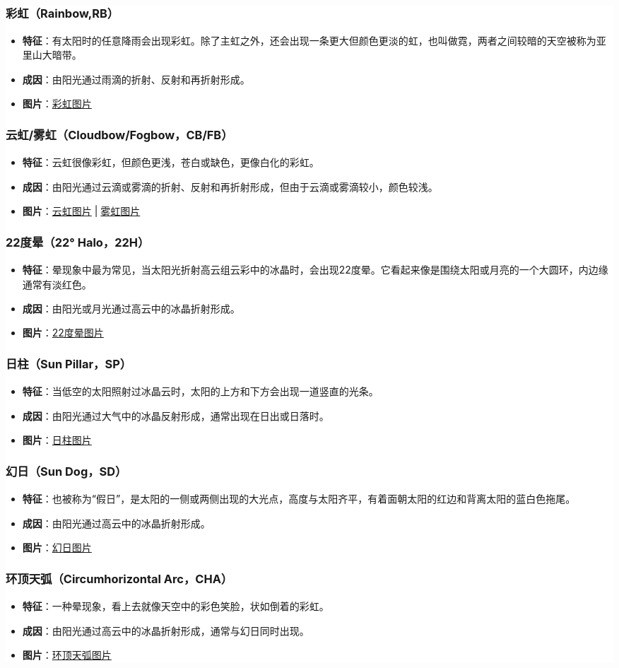 
### 彩虹（Rainbow,RB）

- **特征**：有太阳时的任意降雨会出现彩虹。除了主虹之外，还会出现一条更大但颜色更淡的虹，也叫做霓，两者之间较暗的天空被称为亚里山大暗带。
    
- **成因**：由阳光通过雨滴的折射、反射和再折射形成。
    
- **图片**：[彩虹图片](https://www.google.com/search?q=rainbow+image)
    

### 云虹/雾虹（Cloudbow/Fogbow，CB/FB）

- **特征**：云虹很像彩虹，但颜色更浅，苍白或缺色，更像白化的彩虹。
    
- **成因**：由阳光通过云滴或雾滴的折射、反射和再折射形成，但由于云滴或雾滴较小，颜色较浅。
    
- **图片**：[云虹图片](https://www.google.com/search?q=cloudbow+image) | [雾虹图片](https://www.google.com/search?q=fogbow+image)
    

### 22度晕（22° Halo，22H）

- **特征**：晕现象中最为常见，当太阳光折射高云组云彩中的冰晶时，会出现22度晕。它看起来像是围绕太阳或月亮的一个大圆环，内边缘通常有淡红色。
    
- **成因**：由阳光或月光通过高云中的冰晶折射形成。
    
- **图片**：[22度晕图片](https://www.google.com/search?q=22+degree+halo+image)
    

### 日柱（Sun Pillar，SP）

- **特征**：当低空的太阳照射过冰晶云时，太阳的上方和下方会出现一道竖直的光条。
    
- **成因**：由阳光通过大气中的冰晶反射形成，通常出现在日出或日落时。
    
- **图片**：[日柱图片](https://www.google.com/search?q=sun+pillar+image)
    

### 幻日（Sun Dog，SD）

- **特征**：也被称为“假日”，是太阳的一侧或两侧出现的大光点，高度与太阳齐平，有着面朝太阳的红边和背离太阳的蓝白色拖尾。
    
- **成因**：由阳光通过高云中的冰晶折射形成。
    
- **图片**：[幻日图片](https://www.google.com/search?q=sun+dog+image)
    

### 环顶天弧（Circumhorizontal Arc，CHA）

- **特征**：一种晕现象，看上去就像天空中的彩色笑脸，状如倒着的彩虹。
    
- **成因**：由阳光通过高云中的冰晶折射形成，通常与幻日同时出现。
    
- **图片**：[环顶天弧图片](https://www.google.com/search?q=circumhorizontal+arc+image)
    

